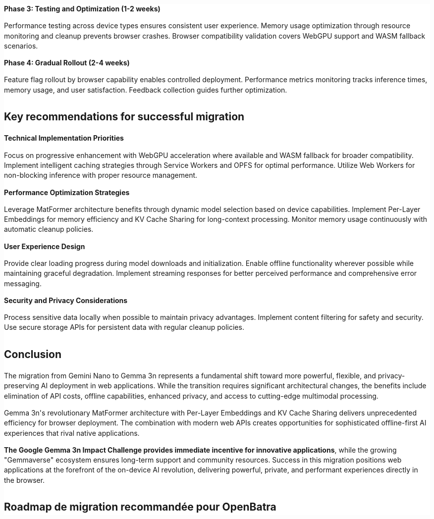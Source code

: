 **Phase 3: Testing and Optimization (1-2 weeks)**

Performance testing across device types ensures consistent user experience. Memory usage optimization through resource monitoring and cleanup prevents browser crashes. Browser compatibility validation covers WebGPU support and WASM fallback scenarios.

**Phase 4: Gradual Rollout (2-4 weeks)**

Feature flag rollout by browser capability enables controlled deployment. Performance metrics monitoring tracks inference times, memory usage, and user satisfaction. Feedback collection guides further optimization.

## Key recommendations for successful migration

**Technical Implementation Priorities**

Focus on progressive enhancement with WebGPU acceleration where available and WASM fallback for broader compatibility. Implement intelligent caching strategies through Service Workers and OPFS for optimal performance. Utilize Web Workers for non-blocking inference with proper resource management.

**Performance Optimization Strategies**

Leverage MatFormer architecture benefits through dynamic model selection based on device capabilities. Implement Per-Layer Embeddings for memory efficiency and KV Cache Sharing for long-context processing. Monitor memory usage continuously with automatic cleanup policies.

**User Experience Design**

Provide clear loading progress during model downloads and initialization. Enable offline functionality wherever possible while maintaining graceful degradation. Implement streaming responses for better perceived performance and comprehensive error messaging.

**Security and Privacy Considerations**

Process sensitive data locally when possible to maintain privacy advantages. Implement content filtering for safety and security. Use secure storage APIs for persistent data with regular cleanup policies.

## Conclusion

The migration from Gemini Nano to Gemma 3n represents a fundamental shift toward more powerful, flexible, and privacy-preserving AI deployment in web applications. While the transition requires significant architectural changes, the benefits include elimination of API costs, offline capabilities, enhanced privacy, and access to cutting-edge multimodal processing.

Gemma 3n's revolutionary MatFormer architecture with Per-Layer Embeddings and KV Cache Sharing delivers unprecedented efficiency for browser deployment. The combination with modern web APIs creates opportunities for sophisticated offline-first AI experiences that rival native applications.

**The Google Gemma 3n Impact Challenge provides immediate incentive for innovative applications**, while the growing "Gemmaverse" ecosystem ensures long-term support and community resources. Success in this migration positions web applications at the forefront of the on-device AI revolution, delivering powerful, private, and performant experiences directly in the browser.

## Roadmap de migration recommandée pour OpenBatra
